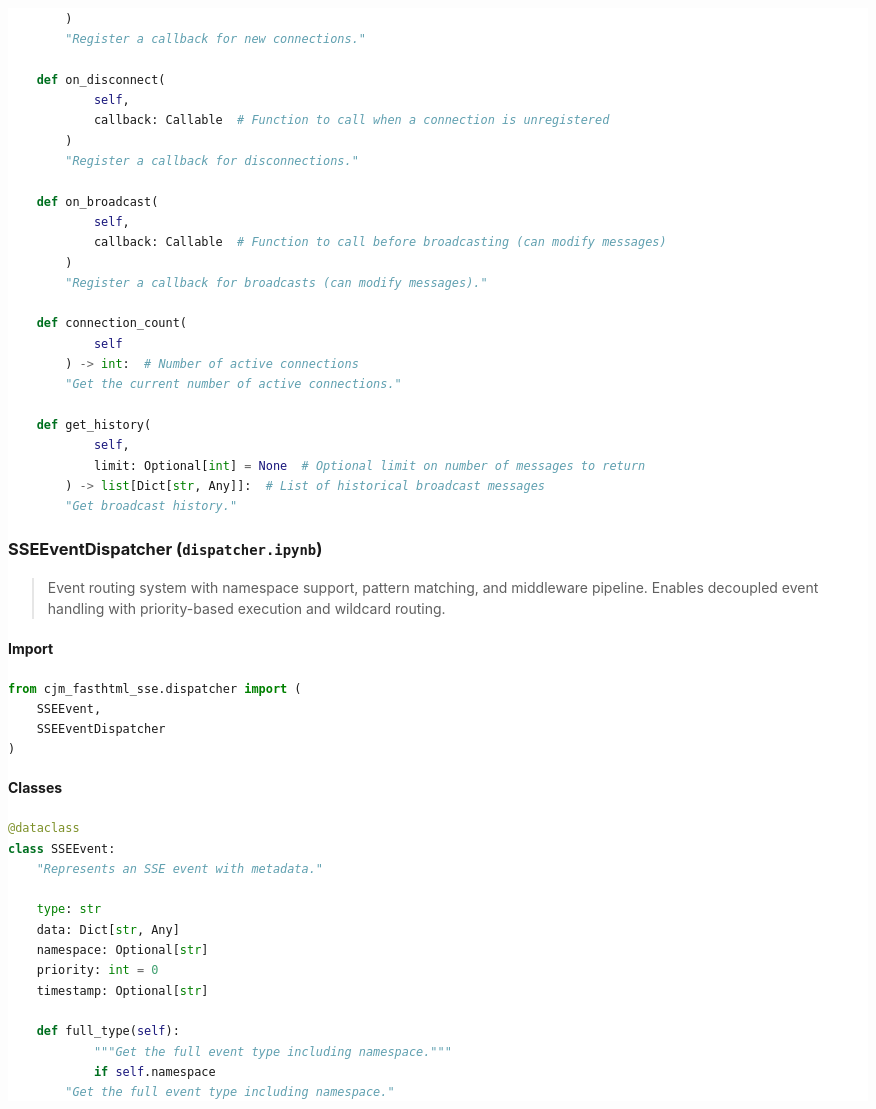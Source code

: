 ``` python
        )
        "Register a callback for new connections."
    
    def on_disconnect(
            self,
            callback: Callable  # Function to call when a connection is unregistered
        )
        "Register a callback for disconnections."
    
    def on_broadcast(
            self,
            callback: Callable  # Function to call before broadcasting (can modify messages)
        )
        "Register a callback for broadcasts (can modify messages)."
    
    def connection_count(
            self
        ) -> int:  # Number of active connections
        "Get the current number of active connections."
    
    def get_history(
            self,
            limit: Optional[int] = None  # Optional limit on number of messages to return
        ) -> list[Dict[str, Any]]:  # List of historical broadcast messages
        "Get broadcast history."
```

### SSEEventDispatcher (`dispatcher.ipynb`)

> Event routing system with namespace support, pattern matching, and
> middleware pipeline. Enables decoupled event handling with
> priority-based execution and wildcard routing.

#### Import

``` python
from cjm_fasthtml_sse.dispatcher import (
    SSEEvent,
    SSEEventDispatcher
)
```

#### Classes

``` python
@dataclass
class SSEEvent:
    "Represents an SSE event with metadata."
    
    type: str
    data: Dict[str, Any]
    namespace: Optional[str]
    priority: int = 0
    timestamp: Optional[str]
    
    def full_type(self):
            """Get the full event type including namespace."""
            if self.namespace
        "Get the full event type including namespace."
```
